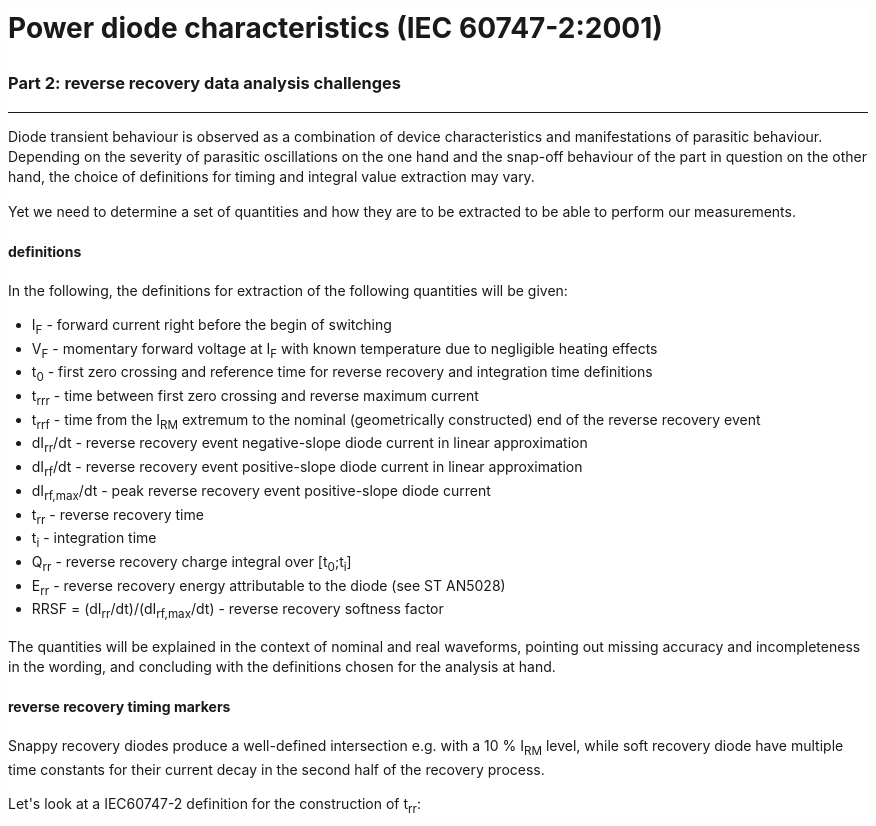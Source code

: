 Power diode characteristics (IEC 60747-2:2001)
===

### Part 2: reverse recovery data analysis challenges
---

Diode transient behaviour is observed as a combination of device characteristics and manifestations of parasitic behaviour. Depending on the severity of parasitic oscillations on the one hand and the snap-off behaviour of the part in question on the other hand, the choice of definitions for timing and integral value extraction may vary.

Yet we need to determine a set of quantities and how they are to be extracted to be able to perform our measurements. 

#### definitions

In the following, the definitions for extraction of the following quantities will be given:

* I<sub>F</sub> - forward current right before the begin of switching
* V<sub>F</sub> - momentary forward voltage at I<sub>F</sub> with known temperature due to negligible heating effects
* t<sub>0</sub> -  first zero crossing and reference time for reverse recovery and integration time definitions
* t<sub>rrr</sub> - time between first zero crossing and reverse maximum current
* t<sub>rrf</sub> - time from the I<sub>RM</sub> extremum to the nominal (geometrically constructed) end of the reverse recovery event
* dI<sub>rr</sub>/dt - reverse recovery event negative-slope diode current in linear approximation 
* dI<sub>rf</sub>/dt - reverse recovery event positive-slope diode current in linear approximation 
* dI<sub>rf,max</sub>/dt - peak reverse recovery event positive-slope diode current
* t<sub>rr</sub> - reverse recovery time
* t<sub>i</sub> -  integration time
* Q<sub>rr</sub> - reverse recovery charge integral over [t<sub>0</sub>;t<sub>i</sub>]
* E<sub>rr</sub> - reverse recovery energy attributable to the diode (see ST AN5028)
* RRSF = (dI<sub>rr</sub>/dt)/(dI<sub>rf,max</sub>/dt) - reverse recovery softness factor

The quantities will be explained in the context of nominal and real waveforms, pointing out missing accuracy and incompleteness in the wording, and concluding with the definitions chosen for the analysis at hand.



#### reverse recovery timing markers



Snappy recovery diodes produce a well-defined intersection e.g. with a 10 % I<sub>RM</sub> level, while soft recovery diode have multiple time constants for their current decay in the second half of the recovery process.

Let's look at a IEC60747-2 definition for the construction of t<sub>rr</sub>:

